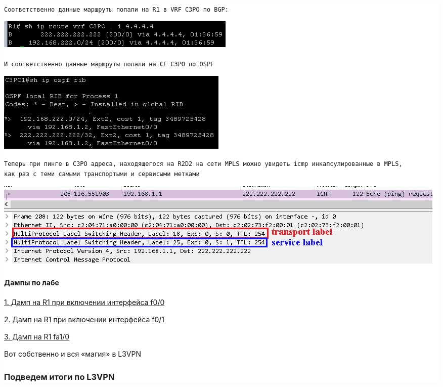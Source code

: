 
```bash
Соответственно данные маршруты попали на R1 в VRF C3PO по BGP:
```

![l3vpn-r1-rib-vrf-c3po](img/mpls/l3vpn-r1-rib-vrf-c3po.jpg)


```bash
И соответственно данные маршруты попали на CE C3PO по OSPF
```
![l3vpn-c3po-ospf](img/mpls/l3vpn-c3po-ospf.jpg)


```bash
Теперь при пинге в C3PO адреса, находящегося на R2D2 на сети MPLS можно увидеть icmp инкапсулированные в MPLS,
как раз с теми самыми транспортыми и сервисыми метками
```

![l3vpn-icmp](img/mpls/l3vpn-icmp.jpg)


#### Дампы по лабе

[1. Дамп на R1 при включении интерфейса f0/0](https://icebale.readthedocs.io/en/latest/networks/wireshark.collection/l3vpn-laba-r1-f0-0-no-shut.pcapng)

[2. Дамп на R1 при включении интерфейса f0/1](https://icebale.readthedocs.io/en/latest/networks/wireshark.collection/l3vpn-laba-r1-f0-1-no-shut.pcapng)

[3. Дамп на R1 fa1/0](https://icebale.readthedocs.io/en/latest/networks/wireshark.collection/l3vpn-laba-r1-f1-0.pcapng)


Вот собственно и вся «магия» в L3VPN

### Подведем итоги по L3VPN 
